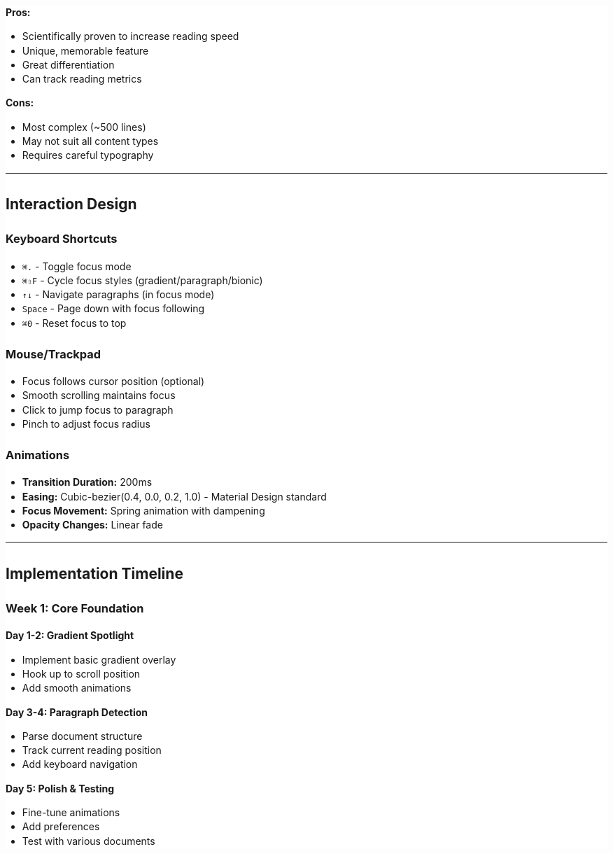 **Pros:**
- Scientifically proven to increase reading speed
- Unique, memorable feature
- Great differentiation
- Can track reading metrics

**Cons:**
- Most complex (~500 lines)
- May not suit all content types
- Requires careful typography

---

## Interaction Design

### Keyboard Shortcuts
- `⌘.` - Toggle focus mode
- `⌘⇧F` - Cycle focus styles (gradient/paragraph/bionic)
- `↑↓` - Navigate paragraphs (in focus mode)
- `Space` - Page down with focus following
- `⌘0` - Reset focus to top

### Mouse/Trackpad
- Focus follows cursor position (optional)
- Smooth scrolling maintains focus
- Click to jump focus to paragraph
- Pinch to adjust focus radius

### Animations
- **Transition Duration:** 200ms
- **Easing:** Cubic-bezier(0.4, 0.0, 0.2, 1.0) - Material Design standard
- **Focus Movement:** Spring animation with dampening
- **Opacity Changes:** Linear fade

---

## Implementation Timeline

### Week 1: Core Foundation
**Day 1-2: Gradient Spotlight**
- Implement basic gradient overlay
- Hook up to scroll position
- Add smooth animations

**Day 3-4: Paragraph Detection**
- Parse document structure
- Track current reading position
- Add keyboard navigation

**Day 5: Polish & Testing**
- Fine-tune animations
- Add preferences
- Test with various documents
